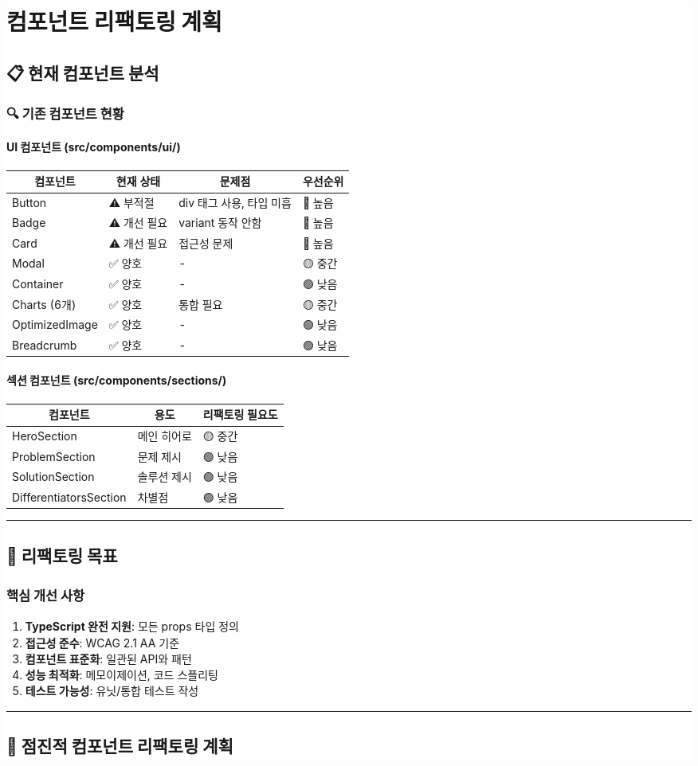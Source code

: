 # 컴포넌트 리팩토링 계획

## 📋 현재 컴포넌트 분석

### 🔍 기존 컴포넌트 현황

#### UI 컴포넌트 (src/components/ui/)
| 컴포넌트 | 현재 상태 | 문제점 | 우선순위 |
|----------|-----------|---------|----------|
| Button | ⚠️ 부적절 | div 태그 사용, 타입 미흡 | 🔴 높음 |
| Badge | ⚠️ 개선 필요 | variant 동작 안함 | 🔴 높음 |
| Card | ⚠️ 개선 필요 | 접근성 문제 | 🔴 높음 |
| Modal | ✅ 양호 | - | 🟡 중간 |
| Container | ✅ 양호 | - | 🟢 낮음 |
| Charts (6개) | ✅ 양호 | 통합 필요 | 🟡 중간 |
| OptimizedImage | ✅ 양호 | - | 🟢 낮음 |
| Breadcrumb | ✅ 양호 | - | 🟢 낮음 |

#### 섹션 컴포넌트 (src/components/sections/)
| 컴포넌트 | 용도 | 리팩토링 필요도 |
|----------|------|-----------------|
| HeroSection | 메인 히어로 | 🟡 중간 |
| ProblemSection | 문제 제시 | 🟢 낮음 |
| SolutionSection | 솔루션 제시 | 🟢 낮음 |
| DifferentiatorsSection | 차별점 | 🟢 낮음 |

---

## 🎯 리팩토링 목표

### 핵심 개선 사항
1. **TypeScript 완전 지원**: 모든 props 타입 정의
2. **접근성 준수**: WCAG 2.1 AA 기준
3. **컴포넌트 표준화**: 일관된 API와 패턴
4. **성능 최적화**: 메모이제이션, 코드 스플리팅
5. **테스트 가능성**: 유닛/통합 테스트 작성

---

## 🔄 점진적 컴포넌트 리팩토링 계획
